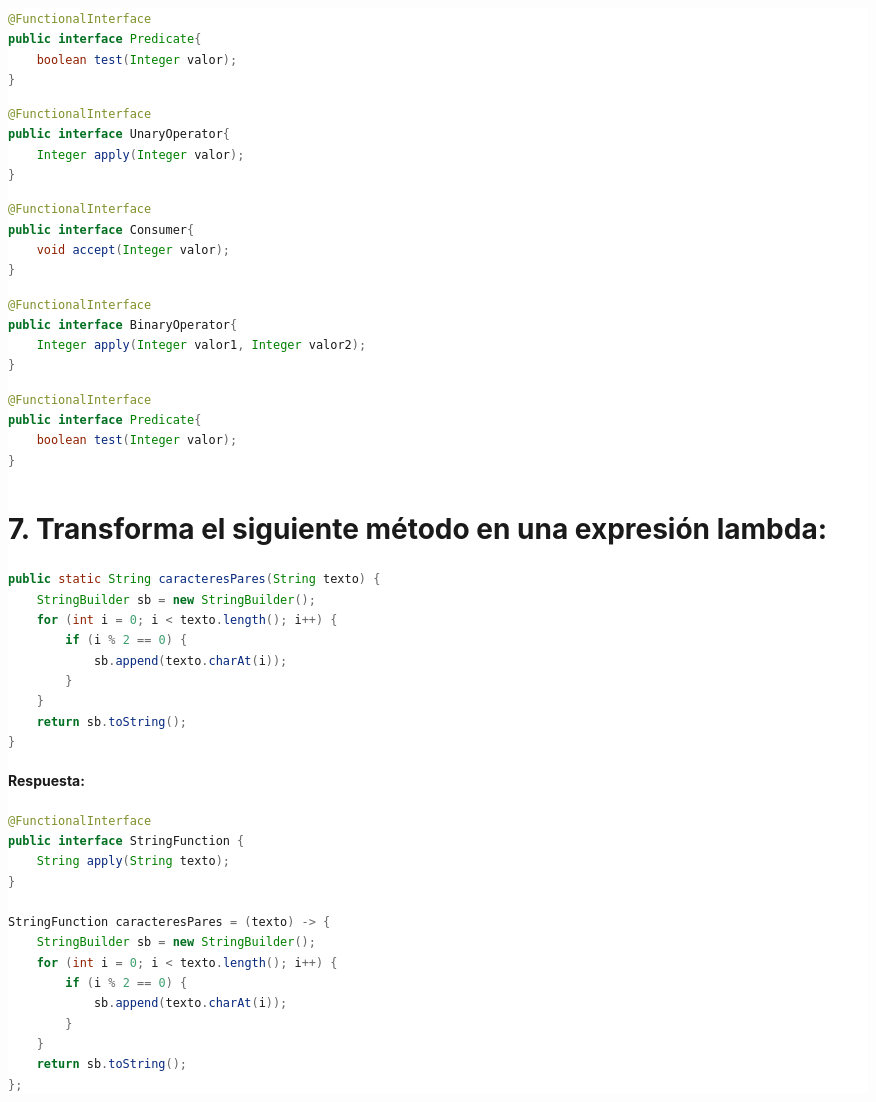 ```java
@FunctionalInterface
public interface Predicate{
    boolean test(Integer valor);
}
```
```java
@FunctionalInterface
public interface UnaryOperator{
    Integer apply(Integer valor);
}
```
```java
@FunctionalInterface
public interface Consumer{
    void accept(Integer valor);
}
```
```java
@FunctionalInterface
public interface BinaryOperator{
    Integer apply(Integer valor1, Integer valor2);
}
```
```java
@FunctionalInterface
public interface Predicate{
    boolean test(Integer valor);
}
```
# 7. Transforma el siguiente método en una expresión lambda:
```java
public static String caracteresPares(String texto) {
    StringBuilder sb = new StringBuilder();
    for (int i = 0; i < texto.length(); i++) {
        if (i % 2 == 0) {
            sb.append(texto.charAt(i));
        }
    }
    return sb.toString();
}
```
#### Respuesta:
```java
@FunctionalInterface
public interface StringFunction {
    String apply(String texto);
}

StringFunction caracteresPares = (texto) -> {
    StringBuilder sb = new StringBuilder();
    for (int i = 0; i < texto.length(); i++) {
        if (i % 2 == 0) {
            sb.append(texto.charAt(i));
        }
    }
    return sb.toString();
};
```
